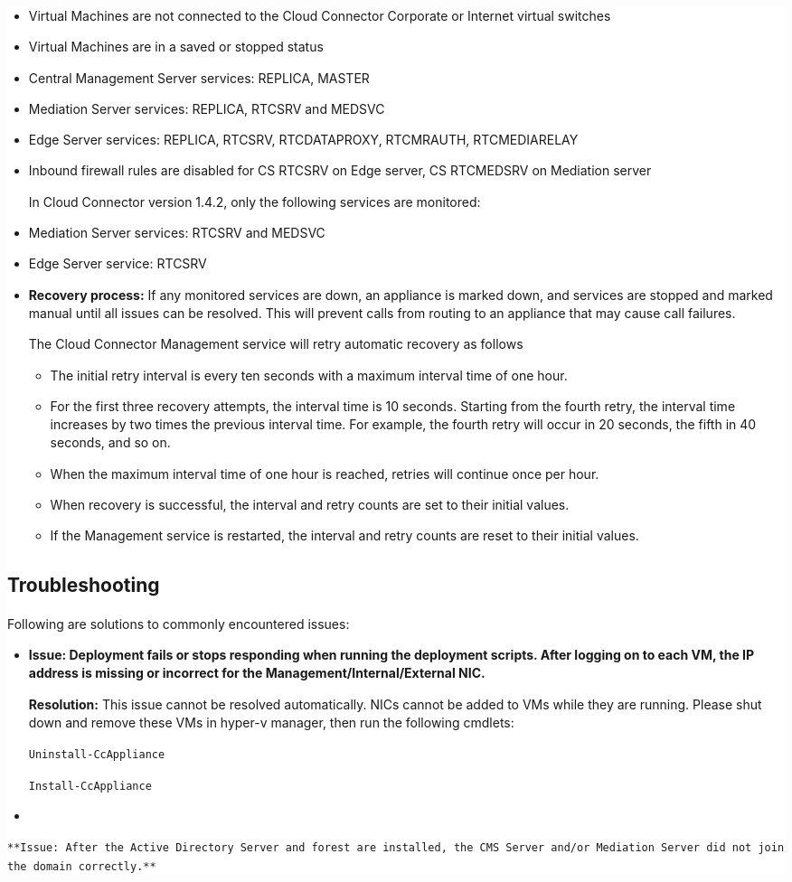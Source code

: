   - Virtual Machines are not connected to the Cloud Connector Corporate or Internet virtual switches
    
  - Virtual Machines are in a saved or stopped status
    
  - Central Management Server services: REPLICA, MASTER
    
  - Mediation Server services: REPLICA, RTCSRV and MEDSVC
    
  - Edge Server services: REPLICA, RTCSRV, RTCDATAPROXY, RTCMRAUTH, RTCMEDIARELAY
    
  - Inbound firewall rules are disabled for CS RTCSRV on Edge server, CS RTCMEDSRV on Mediation server
    
    In Cloud Connector version 1.4.2, only the following services are monitored:
    
  - Mediation Server services: RTCSRV and MEDSVC
    
  - Edge Server service: RTCSRV
    
- **Recovery process:** If any monitored services are down, an appliance is marked down, and services are stopped and marked manual until all issues can be resolved. This will prevent calls from routing to an appliance that may cause call failures.
    
    The Cloud Connector Management service will retry automatic recovery as follows
    
  - The initial retry interval is every ten seconds with a maximum interval time of one hour.
    
  - For the first three recovery attempts, the interval time is 10 seconds. Starting from the fourth retry, the interval time increases by two times the previous interval time. For example, the fourth retry will occur in 20 seconds, the fifth in 40 seconds, and so on. 
    
  - When the maximum interval time of one hour is reached, retries will continue once per hour.
    
  - When recovery is successful, the interval and retry counts are set to their initial values.
    
  - If the Management service is restarted, the interval and retry counts are reset to their initial values.
    
## Troubleshooting

Following are solutions to commonly encountered issues:
  
- **Issue: Deployment fails or stops responding when running the deployment scripts. After logging on to each VM, the IP address is missing or incorrect for the Management/Internal/External NIC.**
    
    **Resolution:** This issue cannot be resolved automatically. NICs cannot be added to VMs while they are running. Please shut down and remove these VMs in hyper-v manager, then run the following cmdlets:
    
  ```powershell
  Uninstall-CcAppliance
  ```

  ```powershell
  Install-CcAppliance
  ```

- 
    
    **Issue: After the Active Directory Server and forest are installed, the CMS Server and/or Mediation Server did not join the domain correctly.**
    